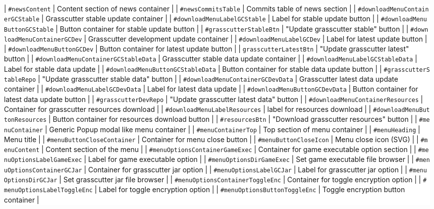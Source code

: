 | `#newsContent`                       | Content section of news container                               |
| `#newsCommitsTable`                  | Commits table of news section                                   |
| `#downloadMenuContainerGCStable`     | Grasscutter stable update container                             |
| `#downloadMenuLabelGCStable`         | Label for stable update button                                  |
| `#downloadMenuButtonGCStable`        | Button container for stable update button                       |
| `#grasscutterStableBtn`              | "Update grasscutter stable" button                              |
| `#downloadMenuContainerGCDev`        | Grasscutter development update container                        |
| `#downloadMenuLabelGCDev`            | Label for latest update button                                  |
| `#downloadMenuButtonGCDev`           | Button container for latest update button                       |
| `grasscutterLatestBtn`               | "Update grasscutter latest" button                              |
| `#downloadMenuContainerGCStableData` | Grasscutter stable data update container                        |
| `#downloadMenuLabelGCStableData`     | Label for stable data update                                    |
| `#downloadMenuButtonGCStableData`    | Button container for stable data update button                  |
| `#grasscutterStableRepo`             | "Update grasscutter stable data" button                         |
| `#downloadMenuContainerGCDevData`    | Grasscutter latest data update container                        |
| `#downloadMenuLabelGCDevData`        | Label for latest data update                                    |
| `#downloadMenuButtonGCDevData`       | Button container for latest data update button                  |
| `#grasscutterDevRepo`                | "Update grasscutter latest data" button                         |
| `#downloadMenuContainerResources`    | Container for grasscutter resources download                    |
| `#downloadMenuLabelResources`        | label for resources download                                    |
| `#downloadMenuButtonResources`       | Button container for resources download button                  |
| `#resourcesBtn`                      | "Download grasscutter resources" button                         |
| `#menuContainer`                     | Generic Popup modal like menu container                         |
| `#menuContainerTop`                  | Top section of menu container                                   |
| `#menuHeading`                       | Menu title                                                      |
| `#menuButtonCloseContainer`          | Container for menu close button                                 |
| `#menuButtonCloseIcon`               | Menu close icon (SVG)                                           |
| `#menuContent`                       | Content section of the menu                                     |
| `#menuOptionsContainerGameExec`      | Container for game executable option section                    |
| `#menuOptionsLabelGameExec`          | Label for game executable option                                |
| `#menuOptionsDirGameExec`            | Set game executable file browser                                |
| `#menuOptionsContainerGCJar`         | Container for grasscutter jar option                            |
| `#menuOptionsLabelGCJar`             | Label for grasscutter jar option                                |
| `#menuOptionsDirGCJar`               | Set grasscutter jar file browser                                |
| `#menuOptionsContainerToggleEnc`     | Container for toggle encryption option                          |
| `#menuOptionsLabelToggleEnc`         | Label for toggle encryption option                              |
| `#menuOptionsButtonToggleEnc`        | Toggle encryption button container                              |